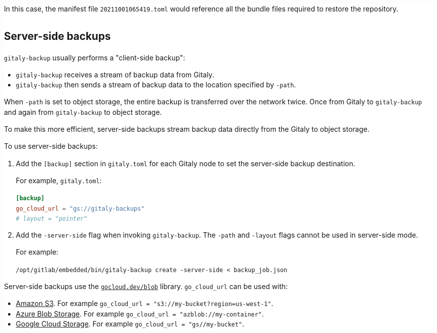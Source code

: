 In this case, the manifest file `20211001065419.toml` would reference all the
bundle files required to restore the repository.

## Server-side backups

`gitaly-backup` usually performs a "client-side backup":

- `gitaly-backup` receives a stream of backup data from Gitaly.
- `gitaly-backup` then sends a stream of backup data to the location specified by `-path`.

When `-path` is set to object storage, the entire backup is transferred over the network twice. Once from Gitaly to `gitaly-backup` and again from `gitaly-backup`
to object storage.

To make this more efficient, server-side backups stream backup data directly from the Gitaly to object storage.

To use server-side backups:

1. Add the `[backup]` section in `gitaly.toml` for each Gitaly node to set the server-side backup destination.

   For example, `gitaly.toml`:

   ```toml
   [backup]
   go_cloud_url = "gs://gitaly-backups"
   # layout = "pointer"
   ```

1. Add the `-server-side` flag when invoking `gitaly-backup`. The `-path` and `-layout` flags cannot be used in server-side mode.

   For example:

   ```shell
   /opt/gitlab/embedded/bin/gitaly-backup create -server-side < backup_job.json
   ```

Server-side backups use the [`gocloud.dev/blob`](https://pkg.go.dev/gocloud.dev/blob) library.
`go_cloud_url` can be used with:

- [Amazon S3](https://pkg.go.dev/gocloud.dev/blob/s3blob). For example `go_cloud_url = "s3://my-bucket?region=us-west-1"`.
- [Azure Blob Storage](https://pkg.go.dev/gocloud.dev/blob/azureblob). For example `go_cloud_url = "azblob://my-container"`.
- [Google Cloud Storage](https://pkg.go.dev/gocloud.dev/blob/gcsblob). For example `go_cloud_url = "gs//my-bucket"`.
